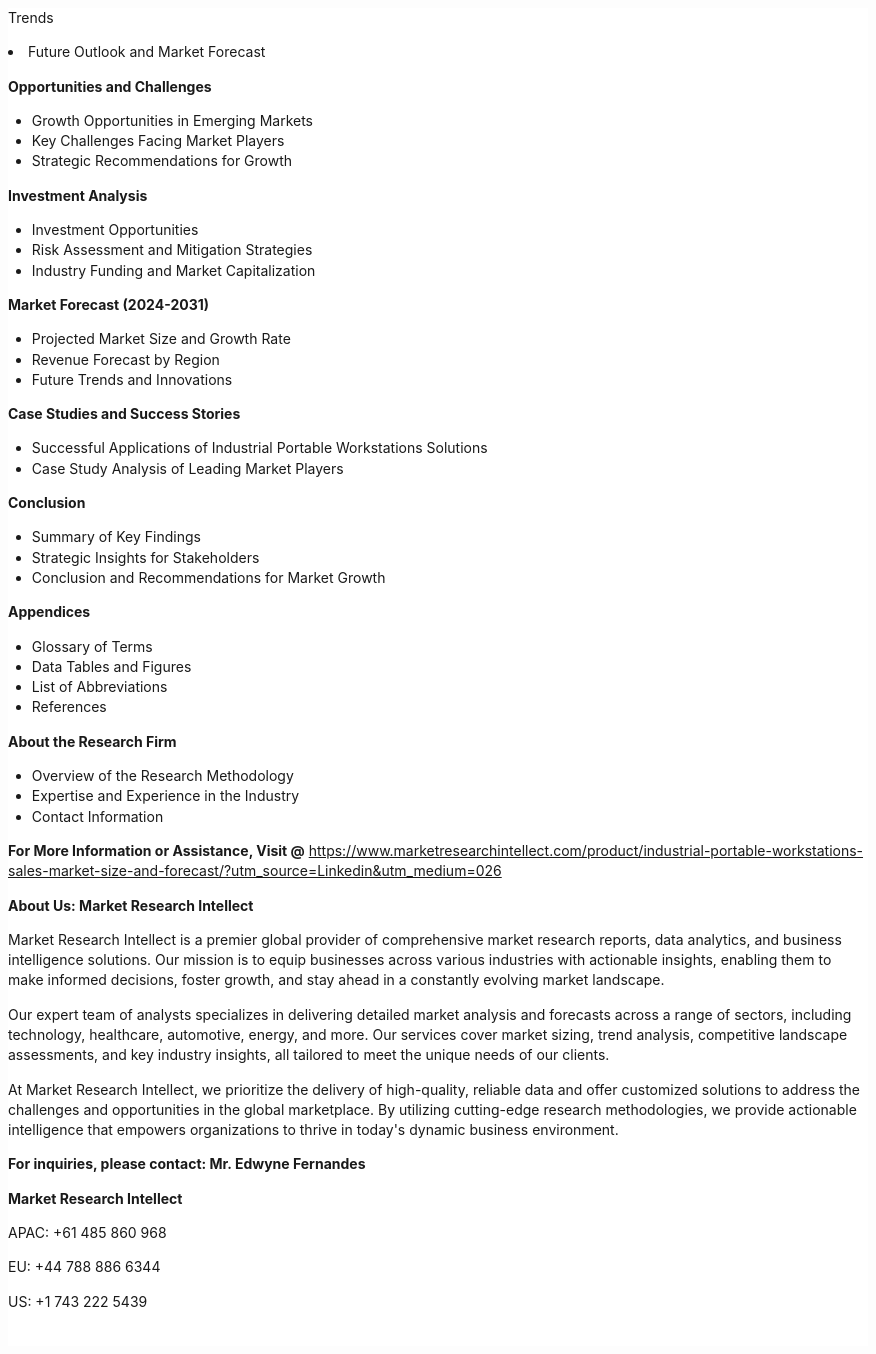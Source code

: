 Trends</li><li>Future Outlook and Market Forecast</li></ul><p><strong>Opportunities and Challenges</strong></p><ul><li>Growth Opportunities in Emerging Markets</li><li>Key Challenges Facing Market Players</li><li>Strategic Recommendations for Growth</li></ul><p><strong>Investment Analysis</strong></p><ul><li>Investment Opportunities</li><li>Risk Assessment and Mitigation Strategies</li><li>Industry Funding and Market Capitalization</li></ul><p><strong>Market Forecast (2024-2031)</strong></p><ul><li>Projected Market Size and Growth Rate</li><li>Revenue Forecast by Region</li><li>Future Trends and Innovations</li></ul><p><strong>Case Studies and Success Stories</strong></p><ul><li>Successful Applications of Industrial Portable Workstations  Solutions</li><li>Case Study Analysis of Leading Market Players</li></ul><p><strong>Conclusion</strong></p><ul><li>Summary of Key Findings</li><li>Strategic Insights for Stakeholders</li><li>Conclusion and Recommendations for Market Growth</li></ul><p><strong>Appendices</strong></p><ul><li>Glossary of Terms</li><li>Data Tables and Figures</li><li>List of Abbreviations</li><li>References</li></ul><p><strong>About the Research Firm</strong></p><ul><li>Overview of the Research Methodology</li><li>Expertise and Experience in the Industry</li><li>Contact Information</li></ul></div><div class="article-main__content" data-test-id="publishing-text-block"><p><span class="font-[700]"><strong>For More Information or Assistance, Visit @</strong>&nbsp;<a href="https://www.marketresearchintellect.com/product/industrial-portable-workstations-sales-market-size-and-forecast/?utm_source=Linkedin&utm_medium=026">https://www.marketresearchintellect.com/product/industrial-portable-workstations-sales-market-size-and-forecast/?utm_source=Linkedin&utm_medium=026</a></span></p><p><strong>About Us: Market Research Intellect</strong></p><p>Market Research Intellect is a premier global provider of comprehensive market research reports, data analytics, and business intelligence solutions. Our mission is to equip businesses across various industries with actionable insights, enabling them to make informed decisions, foster growth, and stay ahead in a constantly evolving market landscape.</p><p>Our expert team of analysts specializes in delivering detailed market analysis and forecasts across a range of sectors, including technology, healthcare, automotive, energy, and more. Our services cover market sizing, trend analysis, competitive landscape assessments, and key industry insights, all tailored to meet the unique needs of our clients.</p><p>At Market Research Intellect, we prioritize the delivery of high-quality, reliable data and offer customized solutions to address the challenges and opportunities in the global marketplace. By utilizing cutting-edge research methodologies, we provide actionable intelligence that empowers organizations to thrive in today's dynamic business environment.</p><p><strong>For inquiries, please contact: Mr. Edwyne Fernandes</strong></p><p><strong>Market Research Intellect</strong></p><p>APAC: +61 485 860 968</p><p>EU: +44 788 886 6344</p><p>US: +1 743 222 5439</p></div><div class="article-main__content" data-test-id="publishing-text-block">&nbsp;</div>
